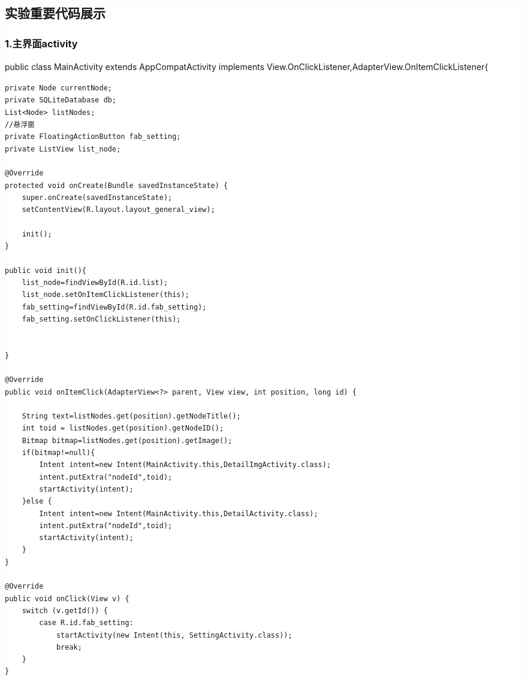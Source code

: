
## 实验重要代码展示

### 1.主界面activity

public class MainActivity extends AppCompatActivity implements View.OnClickListener,AdapterView.OnItemClickListener{

    private Node currentNode;
    private SQLiteDatabase db;
    List<Node> listNodes;
    //悬浮窗
    private FloatingActionButton fab_setting;
    private ListView list_node;

    @Override
    protected void onCreate(Bundle savedInstanceState) {
        super.onCreate(savedInstanceState);
        setContentView(R.layout.layout_general_view);

        init();
    }

    public void init(){
        list_node=findViewById(R.id.list);
        list_node.setOnItemClickListener(this);
        fab_setting=findViewById(R.id.fab_setting);
        fab_setting.setOnClickListener(this);


    }

    @Override
    public void onItemClick(AdapterView<?> parent, View view, int position, long id) {

        String text=listNodes.get(position).getNodeTitle();
        int toid = listNodes.get(position).getNodeID();
        Bitmap bitmap=listNodes.get(position).getImage();
        if(bitmap!=null){
            Intent intent=new Intent(MainActivity.this,DetailImgActivity.class);
            intent.putExtra("nodeId",toid);
            startActivity(intent);
        }else {
            Intent intent=new Intent(MainActivity.this,DetailActivity.class);
            intent.putExtra("nodeId",toid);
            startActivity(intent);
        }
    }

    @Override
    public void onClick(View v) {
        switch (v.getId()) {
            case R.id.fab_setting:
                startActivity(new Intent(this, SettingActivity.class));
                break;
        }
    }
